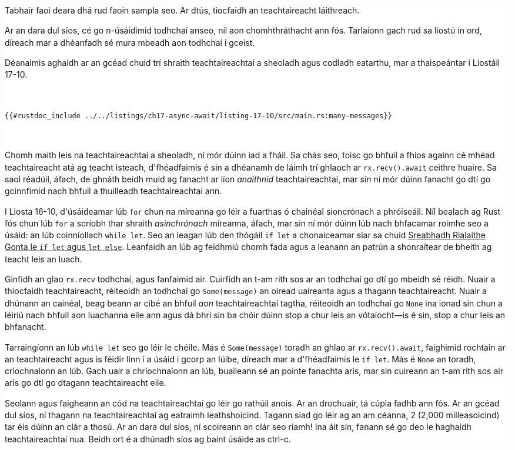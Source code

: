 Tabhair faoi deara dhá rud faoin sampla seo. Ar dtús, tiocfaidh an teachtaireacht láithreach.

Ar an dara dul síos, cé go n-úsáidimid todhchaí anseo, níl aon chomhthráthacht ann fós. Tarlaíonn gach rud
sa liostú in ord, díreach mar a dhéanfadh sé mura mbeadh aon todhchaí
i gceist.

Déanaimis aghaidh ar an gcéad chuid trí shraith teachtaireachtaí a sheoladh agus codladh eatarthu, mar a thaispeántar i Liostáil 17-10.



<Listing number="17-10" caption="Sending and receiving multiple messages over the async channel and sleeping with an `await` between each message" file-name="src/main.rs">

```rust,ignore
{{#rustdoc_include ../../listings/ch17-async-await/listing-17-10/src/main.rs:many-messages}}
```

</Listing>

Chomh maith leis na teachtaireachtaí a sheoladh, ní mór dúinn iad a fháil. Sa chás seo,
toisc go bhfuil a fhios againn cé mhéad teachtaireacht atá ag teacht isteach, d'fhéadfaimis é sin a dhéanamh de láimh trí
ghlaoch ar `rx.recv().await` ceithre huaire. Sa saol réadúil, áfach, de ghnáth beidh muid ag fanacht ar líon _anaithnid_ teachtaireachtaí, mar sin ní mór dúinn fanacht
go dtí go gcinnfimid nach bhfuil a thuilleadh teachtaireachtaí ann.

I Liosta 16-10, d'úsáideamar lúb `for` chun na míreanna go léir a fuarthas ó
chainéal sioncrónach a phróiseáil. Níl bealach ag Rust fós chun lúb `for` a scríobh thar shraith
_asinchrónach_ míreanna, áfach, mar sin ní mór dúinn lúb nach bhfacamar roimhe seo a úsáid: an lúb coinníollach `while let`. Seo an leagan lúb den
thógáil `if let` a chonaiceamar siar sa chuid [Sreabhadh Rialaithe Gonta le `if
let` agus `let else`][if-let]<!-- neamhaird a dhéanamh -->. Leanfaidh an lúb ag feidhmiú chomh fada agus a leanann an patrún a shonraítear de bheith ag teacht leis an luach.

Ginfidh an glao `rx.recv` todhchaí, agus fanfaimid air. Cuirfidh an t-am rith sos ar an todhchaí go dtí go mbeidh sé réidh. Nuair a thiocfaidh teachtaireacht, réiteoidh an todhchaí go
`Some(message)` an oiread uaireanta agus a thagann teachtaireacht. Nuair a dhúnann an cainéal,
beag beann ar cibé an bhfuil _aon_ teachtaireachtaí tagtha, réiteoidh an todhchaí go `None` ina ionad sin chun a léiriú nach bhfuil aon luachanna eile ann agus dá bhrí sin ba chóir dúinn
stop a chur leis an vótaíocht—is é sin, stop a chur leis an bhfanacht.

Tarraingíonn an lúb `while let` seo go léir le chéile. Más é `Some(message)` toradh an ghlao ar
`rx.recv().await`, faighimid rochtain ar an teachtaireacht agus is féidir linn
í a úsáid i gcorp an lúibe, díreach mar a d'fhéadfaimis le `if let`. Más é
`None` an toradh, críochnaíonn an lúb. Gach uair a chríochnaíonn an lúb, buaileann sé an pointe fanachta
arís, mar sin cuireann an t-am rith sos air arís go dtí go dtagann teachtaireacht eile.

Seolann agus faigheann an cód na teachtaireachtaí go léir go rathúil anois. Ar an drochuair,
tá cúpla fadhb ann fós. Ar an gcéad dul síos, ní thagann na teachtaireachtaí
ag eatraimh leathshoicind. Tagann siad go léir ag an am céanna, 2 (2,000 milleasoicind) tar éis
dúinn an clár a thosú. Ar an dara dul síos, ní scoireann an clár seo riamh! Ina áit sin,
fanann sé go deo le haghaidh teachtaireachtaí nua. Beidh ort é a dhúnadh síos ag baint úsáide as <span
class="keystroke">ctrl-c</span>.


[thread-spawn]: ch16-01-threads.html#creating-a-new-thread-with-spawn
[join-handles]: ch16-01-threads.html#waiting-for-all-threads-to-finish-using-join-handles
[message-passing-threads]: ch16-02-message-passing.html
[if-let]: ch06-03-if-let.html
[capture-or-move]: ch13-01-closures.html#capturing-references-or-moving-ownership
[move-threads]: ch16-01-threads.html#using-move-closures-with-threads